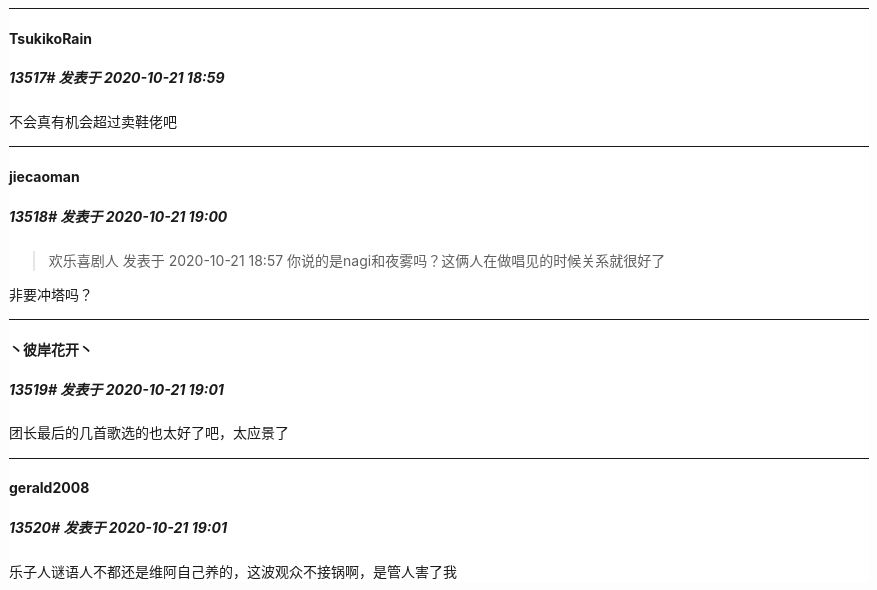 





-----

####  TsukikoRain  
##### 13517#       发表于 2020-10-21 18:59




不会真有机会超过卖鞋佬吧







-----

####  jiecaoman  
##### 13518#       发表于 2020-10-21 19:00



<blockquote>欢乐喜剧人 发表于 2020-10-21 18:57
你说的是nagi和夜雾吗？这俩人在做唱见的时候关系就很好了</blockquote>
非要冲塔吗？







-----

####  丶彼岸花开丶  
##### 13519#       发表于 2020-10-21 19:01




团长最后的几首歌选的也太好了吧，太应景了







-----

####  gerald2008  
##### 13520#       发表于 2020-10-21 19:01




乐子人谜语人不都还是维阿自己养的，这波观众不接锅啊，是管人害了我






